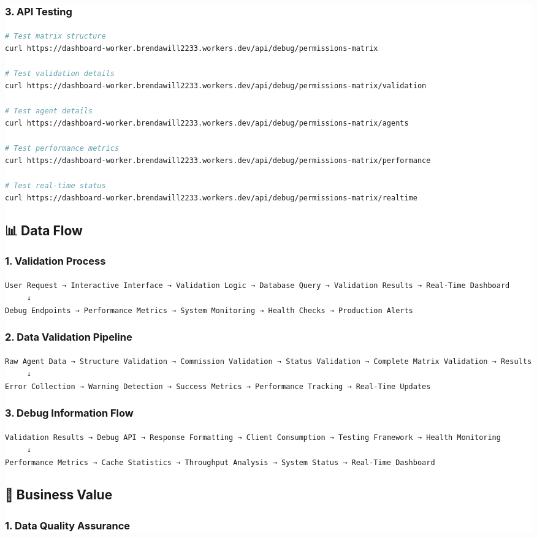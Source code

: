 ### **3. API Testing**

```bash
# Test matrix structure
curl https://dashboard-worker.brendawill2233.workers.dev/api/debug/permissions-matrix

# Test validation details
curl https://dashboard-worker.brendawill2233.workers.dev/api/debug/permissions-matrix/validation

# Test agent details
curl https://dashboard-worker.brendawill2233.workers.dev/api/debug/permissions-matrix/agents

# Test performance metrics
curl https://dashboard-worker.brendawill2233.workers.dev/api/debug/permissions-matrix/performance

# Test real-time status
curl https://dashboard-worker.brendawill2233.workers.dev/api/debug/permissions-matrix/realtime
```

## 📊 **Data Flow**

### **1. Validation Process**

```
User Request → Interactive Interface → Validation Logic → Database Query → Validation Results → Real-Time Dashboard
     ↓
Debug Endpoints → Performance Metrics → System Monitoring → Health Checks → Production Alerts
```

### **2. Data Validation Pipeline**

```
Raw Agent Data → Structure Validation → Commission Validation → Status Validation → Complete Matrix Validation → Results
     ↓
Error Collection → Warning Detection → Success Metrics → Performance Tracking → Real-Time Updates
```

### **3. Debug Information Flow**

```
Validation Results → Debug API → Response Formatting → Client Consumption → Testing Framework → Health Monitoring
     ↓
Performance Metrics → Cache Statistics → Throughput Analysis → System Status → Real-Time Dashboard
```

## 🎯 **Business Value**

### **1. Data Quality Assurance**
